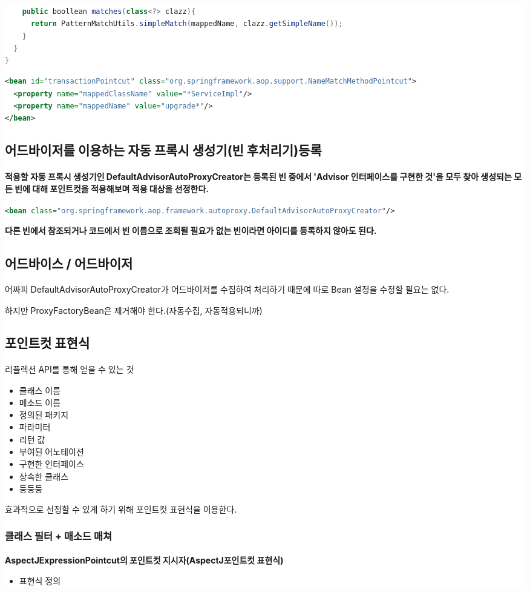 ```java
    public boollean matches(class<?> clazz){
      return PatternMatchUtils.simpleMatch(mappedName, clazz.getSimpleName());
    }
  }
}

```

```xml
<bean id="transactionPointcut" class="org.springframework.aop.support.NameMatchMethodPointcut">
  <property name="mappedClassName" value="*ServiceImpl"/>
  <property name="mappedName" value="upgrade*"/>
</bean>
```

## 어드바이저를 이용하는 자동 프록시 생성기(빈 후처리기)등록

**적용할 자동 프록시 생성기인 DefaultAdvisorAutoProxyCreator는 등록된 빈 중에서 'Advisor 인터페이스를 구현한 것'을 모두 찾아 생성되는 모든 빈에 대해 포인트컷을 적용해보며 적용 대상을 선정한다.**

```xml
<bean class="org.springframework.aop.framework.autoproxy.DefaultAdvisorAutoProxyCreator"/>
```

**다른 빈에서 참조되거나 코드에서 빈 이름으로 조회될 필요가 없는 빈이라면 아이디를 등록하지 않아도 된다.**

## 어드바이스 / 어드바이저

어짜피 DefaultAdvisorAutoProxyCreator가 어드바이저를 수집하여 처리하기 때문에 따로 Bean 설정을 수정할 필요는 없다.

하지만 ProxyFactoryBean은 제거해야 한다.(자동수집, 자동적용되니까)

## 포인트컷 표현식

리플렉션 API를 통해 얻을 수 있는 것

* 클래스 이름
* 메소드 이름
* 정의된 패키지
* 파라미터
* 리턴 값
* 부여된 어노테이션
* 구현한 인터페이스
* 상속한 클래스
* 등등등

효과적으로 선정할 수 있게 하기 위해 포인트컷 표현식을 이용한다.

### 클래스 필터 + 매소드 매쳐

**AspectJExpressionPointcut의 포인트컷 지시자(AspectJ포인트컷 표현식)**

 * 표현식 정의

